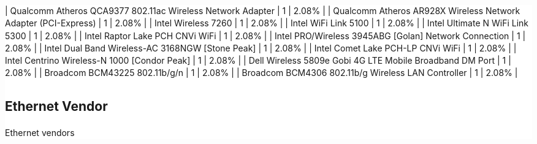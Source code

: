 | Qualcomm Atheros QCA9377 802.11ac Wireless Network Adapter     | 1         | 2.08%   |
| Qualcomm Atheros AR928X Wireless Network Adapter (PCI-Express) | 1         | 2.08%   |
| Intel Wireless 7260                                            | 1         | 2.08%   |
| Intel WiFi Link 5100                                           | 1         | 2.08%   |
| Intel Ultimate N WiFi Link 5300                                | 1         | 2.08%   |
| Intel Raptor Lake PCH CNVi WiFi                                | 1         | 2.08%   |
| Intel PRO/Wireless 3945ABG [Golan] Network Connection          | 1         | 2.08%   |
| Intel Dual Band Wireless-AC 3168NGW [Stone Peak]               | 1         | 2.08%   |
| Intel Comet Lake PCH-LP CNVi WiFi                              | 1         | 2.08%   |
| Intel Centrino Wireless-N 1000 [Condor Peak]                   | 1         | 2.08%   |
| Dell Wireless 5809e Gobi 4G LTE Mobile Broadband DM Port       | 1         | 2.08%   |
| Broadcom BCM43225 802.11b/g/n                                  | 1         | 2.08%   |
| Broadcom BCM4306 802.11b/g Wireless LAN Controller             | 1         | 2.08%   |

Ethernet Vendor
---------------

Ethernet vendors
